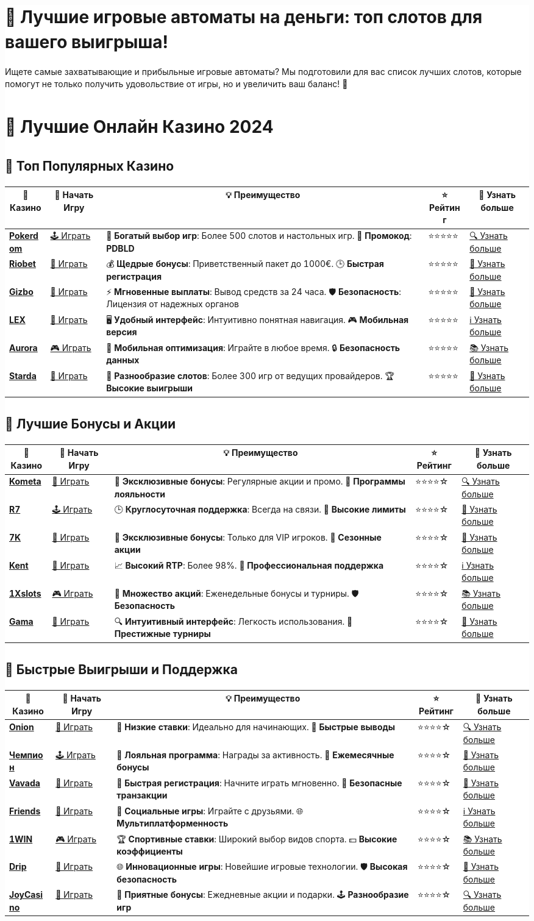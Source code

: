 # 🎰 Лучшие игровые автоматы на деньги: топ слотов для вашего выигрыша!

Ищете самые захватывающие и прибыльные игровые автоматы? Мы подготовили для вас список лучших слотов, которые помогут не только получить удовольствие от игры, но и увеличить ваш баланс! 🤑

# 🎰 Лучшие Онлайн Казино 2024

## 🌟 Топ Популярных Казино

| 🎲 **Казино** | 🔗 **Начать Игру** | 💡 **Преимущество** | ⭐ **Рейтинг** | 🔗 **Узнать больше** |
|--------------|---------------------|---------------------|----------------|----------------------|
| [**Pokerdom**](https://brandplay.link/4k77v2yx) | [🕹️ Играть](https://brandplay.link/4k77v2yx) | 🎉 **Богатый выбор игр**: Более 500 слотов и настольных игр. 🎁 **Промокод**: **PDBLD** | ⭐⭐⭐⭐⭐ | [🔍 Узнать больше](https://brandplay.link/4k77v2yx) |
| [**Riobet**](https://brandplay.link/7xBLTPyj) | [🎰 Играть](https://brandplay.link/7xBLTPyj) | 💰 **Щедрые бонусы**: Приветственный пакет до 1000€. 🕒 **Быстрая регистрация** | ⭐⭐⭐⭐⭐ | [📖 Узнать больше](https://brandplay.link/7xBLTPyj) |
| [**Gizbo**](https://brandplay.link/bprXw4YV) | [🎲 Играть](https://brandplay.link/bprXw4YV) | ⚡ **Мгновенные выплаты**: Вывод средств за 24 часа. 🛡️ **Безопасность**: Лицензия от надежных органов | ⭐⭐⭐⭐⭐ | [📝 Узнать больше](https://brandplay.link/bprXw4YV) |
| [**LEX**](https://brandplay.link/zW4hdDFV) | [🤑 Играть](https://brandplay.link/zW4hdDFV) | 🖥️ **Удобный интерфейс**: Интуитивно понятная навигация. 🎮 **Мобильная версия** | ⭐⭐⭐⭐⭐ | [ℹ️ Узнать больше](https://brandplay.link/zW4hdDFV) |
| [**Aurora**](https://10trafic-stat2.com/click/668546556bcc6313411604bd/6766/13032/subaccount) | [🎮 Играть](https://10trafic-stat2.com/click/668546556bcc6313411604bd/6766/13032/subaccount) | 📱 **Мобильная оптимизация**: Играйте в любое время. 🔒 **Безопасность данных** | ⭐⭐⭐⭐⭐ | [📚 Узнать больше](https://10trafic-stat2.com/click/668546556bcc6313411604bd/6766/13032/subaccount) |
| [**Starda**](https://brandplay.link/fB7xwRFL) | [🎯 Играть](https://brandplay.link/fB7xwRFL) | 🎰 **Разнообразие слотов**: Более 300 игр от ведущих провайдеров. 🏆 **Высокие выигрыши** | ⭐⭐⭐⭐⭐ | [🔎 Узнать больше](https://brandplay.link/fB7xwRFL) |

## 💎 Лучшие Бонусы и Акции

| 🎲 **Казино** | 🔗 **Начать Игру** | 💡 **Преимущество** | ⭐ **Рейтинг** | 🔗 **Узнать больше** |
|--------------|---------------------|---------------------|----------------|----------------------|
| [**Kometa**](https://brandplay.link/8ZymQJV8) | [🎰 Играть](https://brandplay.link/8ZymQJV8) | 🎁 **Эксклюзивные бонусы**: Регулярные акции и промо. 🔄 **Программы лояльности** | ⭐⭐⭐⭐☆ | [🔍 Узнать больше](https://brandplay.link/8ZymQJV8) |
| [**R7**](https://brandplay.link/bMd3Yjsw) | [🕹️ Играть](https://brandplay.link/bMd3Yjsw) | 🕒 **Круглосуточная поддержка**: Всегда на связи. 💸 **Высокие лимиты** | ⭐⭐⭐⭐☆ | [📖 Узнать больше](https://brandplay.link/bMd3Yjsw) |
| [**7K**](https://brandplay.link/BvQyFShp) | [🎲 Играть](https://brandplay.link/BvQyFShp) | 🌟 **Эксклюзивные бонусы**: Только для VIP игроков. 🎉 **Сезонные акции** | ⭐⭐⭐⭐☆ | [📝 Узнать больше](https://brandplay.link/BvQyFShp) |
| [**Kent**](https://brandplay.link/Fv2WP3js) | [🤑 Играть](https://brandplay.link/Fv2WP3js) | 📈 **Высокий RTP**: Более 98%. 💼 **Профессиональная поддержка** | ⭐⭐⭐⭐☆ | [ℹ️ Узнать больше](https://brandplay.link/Fv2WP3js) |
| [**1Xslots**](https://brandplay.link/hSB1khtr) | [🎮 Играть](https://brandplay.link/hSB1khtr) | 🎉 **Множество акций**: Еженедельные бонусы и турниры. 🛡️ **Безопасность** | ⭐⭐⭐⭐☆ | [📚 Узнать больше](https://brandplay.link/hSB1khtr) |
| [**Gama**](https://brandplay.link/j6NMKsDz) | [🎯 Играть](https://brandplay.link/j6NMKsDz) | 🔍 **Интуитивный интерфейс**: Легкость использования. 🏅 **Престижные турниры** | ⭐⭐⭐⭐☆ | [🔎 Узнать больше](https://brandplay.link/j6NMKsDz) |

## 🚀 Быстрые Выигрыши и Поддержка

| 🎲 **Казино** | 🔗 **Начать Игру** | 💡 **Преимущество** | ⭐ **Рейтинг** | 🔗 **Узнать больше** |
|--------------|---------------------|---------------------|----------------|----------------------|
| [**Onion**](https://brandplay.link/zBGRVpQ9) | [🎰 Играть](https://brandplay.link/zBGRVpQ9) | 🤑 **Низкие ставки**: Идеально для начинающих. 🔄 **Быстрые выводы** | ⭐⭐⭐⭐☆ | [🔍 Узнать больше](https://brandplay.link/zBGRVpQ9) |
| [**Чемпион**](https://temon-gter.cfd/go/lRq?p80412p304504pcc44t17455) | [🕹️ Играть](https://temon-gter.cfd/go/lRq?p80412p304504pcc44t17455) | 🏅 **Лояльная программа**: Награды за активность. 🎁 **Ежемесячные бонусы** | ⭐⭐⭐⭐☆ | [📖 Узнать больше](https://temon-gter.cfd/go/lRq?p80412p304504pcc44t17455) |
| [**Vavada**](https://vavadapartner.pro/?promo=ea5c9275-6854-4505-94fc-95ab18221945-linkb2) | [🎲 Играть](https://vavadapartner.pro/?promo=ea5c9275-6854-4505-94fc-95ab18221945-linkb2) | 🚀 **Быстрая регистрация**: Начните играть мгновенно. 🔐 **Безопасные транзакции** | ⭐⭐⭐⭐☆ | [📝 Узнать больше](https://vavadapartner.pro/?promo=ea5c9275-6854-4505-94fc-95ab18221945-linkb2) |
| [**Friends**](https://gofriends.kim/linkb2) | [🤑 Играть](https://gofriends.kim/linkb2) | 🤝 **Социальные игры**: Играйте с друзьями. 🌐 **Мультиплатформенность** | ⭐⭐⭐⭐☆ | [ℹ️ Узнать больше](https://gofriends.kim/linkb2) |
| [**1WIN**](https://brandplay.link/smXVpBbG) | [🎮 Играть](https://brandplay.link/smXVpBbG) | 🏆 **Спортивные ставки**: Широкий выбор видов спорта. 💵 **Высокие коэффициенты** | ⭐⭐⭐⭐☆ | [📚 Узнать больше](https://brandplay.link/smXVpBbG) |
| [**Drip**](https://drp-ircp01.com/c07e6a3db) | [🎯 Играть](https://drp-ircp01.com/c07e6a3db) | 🌐 **Инновационные игры**: Новейшие игровые технологии. 🛡️ **Высокая безопасность** | ⭐⭐⭐⭐☆ | [🔎 Узнать больше](https://drp-ircp01.com/c07e6a3db) |
| [**JoyCasino**](https://rpc30.call2me.pro/?/ru/registration?apkpop=0&partner=p24970p3291217pc98f) | [🎰 Играть](https://rpc30.call2me.pro/?/ru/registration?apkpop=0&partner=p24970p3291217pc98f) | 🎁 **Приятные бонусы**: Ежедневные акции и подарки. 🕹️ **Разнообразие игр** | ⭐⭐⭐⭐☆ | [🔍 Узнать больше](https://rpc30.call2me.pro/?/ru/registration?apkpop=0&partner=p24970p3291217pc98f) |

